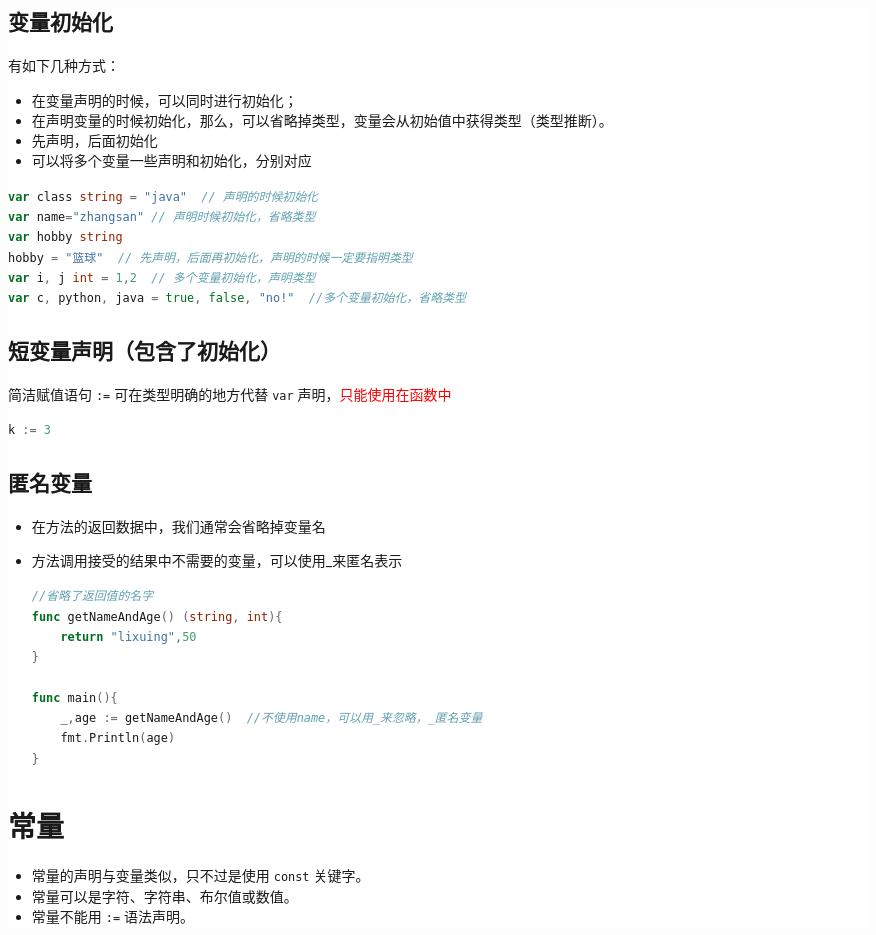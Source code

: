 

## 变量初始化

有如下几种方式：

- 在变量声明的时候，可以同时进行初始化；
- 在声明变量的时候初始化，那么，可以省略掉类型，变量会从初始值中获得类型（类型推断）。
- 先声明，后面初始化
- 可以将多个变量一些声明和初始化，分别对应

```go
var class string = "java"  // 声明的时候初始化
var name="zhangsan" // 声明时候初始化，省略类型
var hobby string
hobby = "篮球"  // 先声明，后面再初始化，声明的时候一定要指明类型
var i, j int = 1,2  // 多个变量初始化，声明类型
var c, python, java = true, false, "no!"  //多个变量初始化，省略类型
```



## 短变量声明（包含了初始化）

简洁赋值语句 `:=` 可在类型明确的地方代替 `var` 声明，<font color=red>只能使用在函数中</font>

```go
k := 3
```



## 匿名变量

- 在方法的返回数据中，我们通常会省略掉变量名

- 方法调用接受的结果中不需要的变量，可以使用_来匿名表示

  ```go
  //省略了返回值的名字
  func getNameAndAge() (string, int){
      return "lixuing",50
  }
  
  func main(){
      _,age := getNameAndAge()  //不使用name，可以用_来忽略，_匿名变量
      fmt.Println(age)
  }
  ```



# 常量

- 常量的声明与变量类似，只不过是使用 `const` 关键字。
- 常量可以是字符、字符串、布尔值或数值。
- 常量不能用 `:=` 语法声明。
